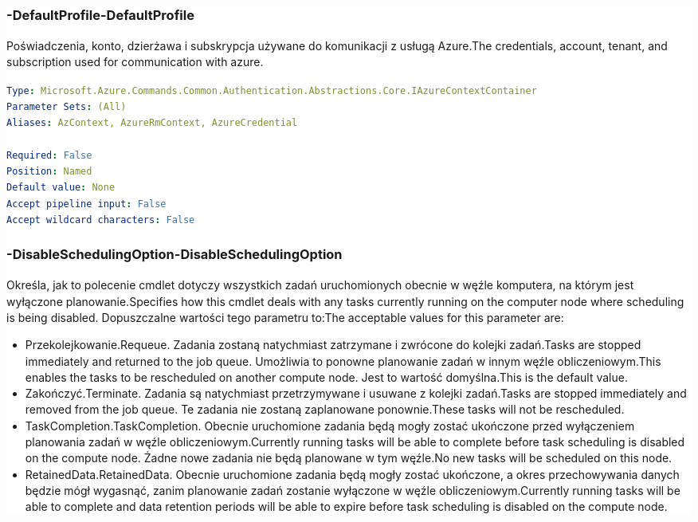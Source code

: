 ### <span data-ttu-id="fd607-142">-DefaultProfile</span><span class="sxs-lookup"><span data-stu-id="fd607-142">-DefaultProfile</span></span>
<span data-ttu-id="fd607-143">Poświadczenia, konto, dzierżawa i subskrypcja używane do komunikacji z usługą Azure.</span><span class="sxs-lookup"><span data-stu-id="fd607-143">The credentials, account, tenant, and subscription used for communication with azure.</span></span>

```yaml
Type: Microsoft.Azure.Commands.Common.Authentication.Abstractions.Core.IAzureContextContainer
Parameter Sets: (All)
Aliases: AzContext, AzureRmContext, AzureCredential

Required: False
Position: Named
Default value: None
Accept pipeline input: False
Accept wildcard characters: False
```

### <span data-ttu-id="fd607-144">-DisableSchedulingOption</span><span class="sxs-lookup"><span data-stu-id="fd607-144">-DisableSchedulingOption</span></span>
<span data-ttu-id="fd607-145">Określa, jak to polecenie cmdlet dotyczy wszystkich zadań uruchomionych obecnie w węźle komputera, na którym jest wyłączone planowanie.</span><span class="sxs-lookup"><span data-stu-id="fd607-145">Specifies how this cmdlet deals with any tasks currently running on the computer node where scheduling is being disabled.</span></span>
<span data-ttu-id="fd607-146">Dopuszczalne wartości tego parametru to:</span><span class="sxs-lookup"><span data-stu-id="fd607-146">The acceptable values for this parameter are:</span></span>
- <span data-ttu-id="fd607-147">Przekolejkowanie.</span><span class="sxs-lookup"><span data-stu-id="fd607-147">Requeue.</span></span>
<span data-ttu-id="fd607-148">Zadania zostaną natychmiast zatrzymane i zwrócone do kolejki zadań.</span><span class="sxs-lookup"><span data-stu-id="fd607-148">Tasks are stopped immediately and returned to the job queue.</span></span>
<span data-ttu-id="fd607-149">Umożliwia to ponowne planowanie zadań w innym węźle obliczeniowym.</span><span class="sxs-lookup"><span data-stu-id="fd607-149">This enables the tasks to be rescheduled on another compute node.</span></span>
<span data-ttu-id="fd607-150">Jest to wartość domyślna.</span><span class="sxs-lookup"><span data-stu-id="fd607-150">This is the default value.</span></span> 
- <span data-ttu-id="fd607-151">Zakończyć.</span><span class="sxs-lookup"><span data-stu-id="fd607-151">Terminate.</span></span>
<span data-ttu-id="fd607-152">Zadania są natychmiast przetrzymywane i usuwane z kolejki zadań.</span><span class="sxs-lookup"><span data-stu-id="fd607-152">Tasks are stopped immediately and removed from the job queue.</span></span>
<span data-ttu-id="fd607-153">Te zadania nie zostaną zaplanowane ponownie.</span><span class="sxs-lookup"><span data-stu-id="fd607-153">These tasks will not be rescheduled.</span></span> 
- <span data-ttu-id="fd607-154">TaskCompletion.</span><span class="sxs-lookup"><span data-stu-id="fd607-154">TaskCompletion.</span></span>
<span data-ttu-id="fd607-155">Obecnie uruchomione zadania będą mogły zostać ukończone przed wyłączeniem planowania zadań w węźle obliczeniowym.</span><span class="sxs-lookup"><span data-stu-id="fd607-155">Currently running tasks will be able to complete before task scheduling is disabled on the compute node.</span></span>
<span data-ttu-id="fd607-156">Żadne nowe zadania nie będą planowane w tym węźle.</span><span class="sxs-lookup"><span data-stu-id="fd607-156">No new tasks will be scheduled on this node.</span></span> 
- <span data-ttu-id="fd607-157">RetainedData.</span><span class="sxs-lookup"><span data-stu-id="fd607-157">RetainedData.</span></span>
<span data-ttu-id="fd607-158">Obecnie uruchomione zadania będą mogły zostać ukończone, a okres przechowywania danych będzie mógł wygasnąć, zanim planowanie zadań zostanie wyłączone w węźle obliczeniowym.</span><span class="sxs-lookup"><span data-stu-id="fd607-158">Currently running tasks will be able to complete and data retention periods will be able to expire before task scheduling is disabled on the compute node.</span></span>